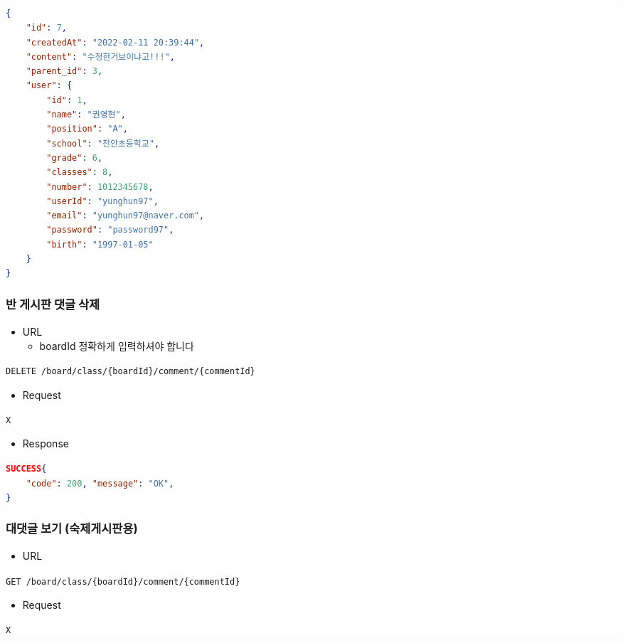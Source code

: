 ``` json
{
	"id": 7,
	"createdAt": "2022-02-11 20:39:44",
	"content": "수정한거보이냐고!!!",
	"parent_id": 3,
	"user": {
		"id": 1,
		"name": "권영현",
		"position": "A",
		"school": "천안초등학교",
		"grade": 6,
		"classes": 8,
		"number": 1012345678,
		"userId": "yunghun97",
		"email": "yunghun97@naver.com",
		"password": "password97",
		"birth": "1997-01-05"
	}
}
```

### 반 게시판 댓글 삭제

- URL
  - boardId 정확하게 입력하셔야 합니다


```
DELETE /board/class/{boardId}/comment/{commentId}
```

- Request

```
X
```

- Response

``` json
SUCCESS{
    "code": 200, "message": "OK",
}
```

### 대댓글 보기 (숙제게시판용)

- URL

```
GET /board/class/{boardId}/comment/{commentId}
```

- Request

```
X
```
